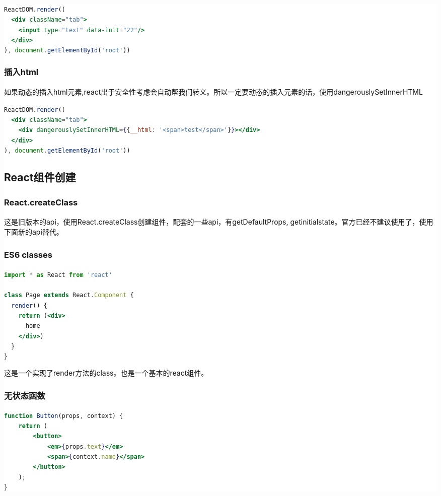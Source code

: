 
```jsx
ReactDOM.render((
  <div className="tab">
    <input type="text" data-init="22"/>
  </div>
), document.getElementById('root'))
```

### 插入html

如果动态的插入html元素,react出于安全性考虑会自动帮我们转义。所以一定要动态的插入元素的话，使用dangerouslySetInnerHTML


```jsx
ReactDOM.render((
  <div className="tab">
    <div dangerouslySetInnerHTML={{__html: '<span>test</span>'}}></div>
  </div>
), document.getElementById('root'))
```

## React组件创建

### React.createClass

这是旧版本的api，使用React.createClass创建组件，配套的一些api，有getDefaultProps, getinitialstate。官方已经不建议使用了，使用下面新的api替代。

### ES6 classes

```jsx
import * as React from 'react'

class Page extends React.Component {
  render() {
    return (<div>
      home
    </div>)
  }
}
```

这是一个实现了render方法的class。也是一个基本的react组件。

### 无状态函数

```jsx
function Button(props, context) {
    return (
        <button>
            <em>{props.text}</em>
            <span>{context.name}</span>
        </button>
    );
}
```
